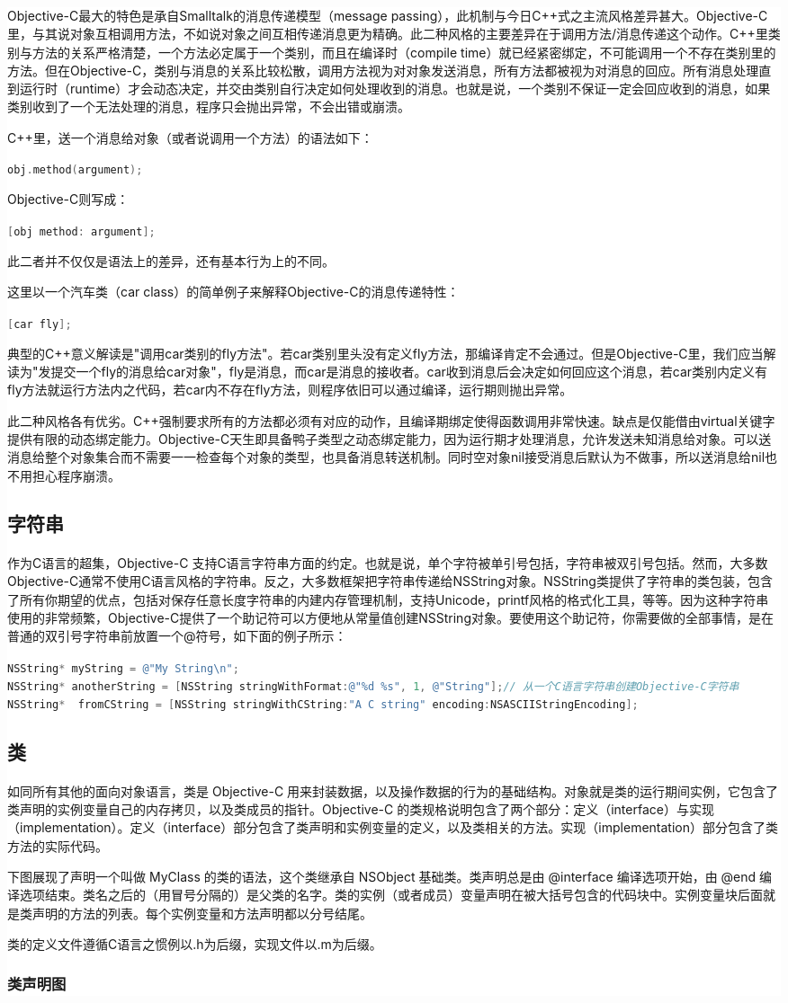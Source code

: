Objective-C最大的特色是承自Smalltalk的消息传递模型（message passing），此机制与今日C++式之主流风格差异甚大。Objective-C里，与其说对象互相调用方法，不如说对象之间互相传递消息更为精确。此二种风格的主要差异在于调用方法/消息传递这个动作。C++里类别与方法的关系严格清楚，一个方法必定属于一个类别，而且在编译时（compile time）就已经紧密绑定，不可能调用一个不存在类别里的方法。但在Objective-C，类别与消息的关系比较松散，调用方法视为对对象发送消息，所有方法都被视为对消息的回应。所有消息处理直到运行时（runtime）才会动态决定，并交由类别自行决定如何处理收到的消息。也就是说，一个类别不保证一定会回应收到的消息，如果类别收到了一个无法处理的消息，程序只会抛出异常，不会出错或崩溃。

C++里，送一个消息给对象（或者说调用一个方法）的语法如下：

```cpp
obj.method(argument);
```

Objective-C则写成：

```objectivec
[obj method: argument];
```

此二者并不仅仅是语法上的差异，还有基本行为上的不同。

这里以一个汽车类（car class）的简单例子来解释Objective-C的消息传递特性：

```objectivec
[car fly];
```

典型的C++意义解读是"调用car类别的fly方法"。若car类别里头没有定义fly方法，那编译肯定不会通过。但是Objective-C里，我们应当解读为"发提交一个fly的消息给car对象"，fly是消息，而car是消息的接收者。car收到消息后会决定如何回应这个消息，若car类别内定义有fly方法就运行方法内之代码，若car内不存在fly方法，则程序依旧可以通过编译，运行期则抛出异常。

此二种风格各有优劣。C++强制要求所有的方法都必须有对应的动作，且编译期绑定使得函数调用非常快速。缺点是仅能借由virtual关键字提供有限的动态绑定能力。Objective-C天生即具备鸭子类型之动态绑定能力，因为运行期才处理消息，允许发送未知消息给对象。可以送消息给整个对象集合而不需要一一检查每个对象的类型，也具备消息转送机制。同时空对象nil接受消息后默认为不做事，所以送消息给nil也不用担心程序崩溃。

## 字符串

作为C语言的超集，Objective-C 支持C语言字符串方面的约定。也就是说，单个字符被单引号包括，字符串被双引号包括。然而，大多数Objective-C通常不使用C语言风格的字符串。反之，大多数框架把字符串传递给NSString对象。NSString类提供了字符串的类包装，包含了所有你期望的优点，包括对保存任意长度字符串的内建内存管理机制，支持Unicode，printf风格的格式化工具，等等。因为这种字符串使用的非常频繁，Objective-C提供了一个助记符可以方便地从常量值创建NSString对象。要使用这个助记符，你需要做的全部事情，是在普通的双引号字符串前放置一个@符号，如下面的例子所示：

```objectivec
NSString* myString = @"My String\n";
NSString* anotherString = [NSString stringWithFormat:@"%d %s", 1, @"String"];// 从一个C语言字符串创建Objective-C字符串
NSString*  fromCString = [NSString stringWithCString:"A C string" encoding:NSASCIIStringEncoding];
```

## 类

如同所有其他的面向对象语言，类是 Objective-C 用来封装数据，以及操作数据的行为的基础结构。对象就是类的运行期间实例，它包含了类声明的实例变量自己的内存拷贝，以及类成员的指针。Objective-C 的类规格说明包含了两个部分：定义（interface）与实现（implementation）。定义（interface）部分包含了类声明和实例变量的定义，以及类相关的方法。实现（implementation）部分包含了类方法的实际代码。

下图展现了声明一个叫做 MyClass 的类的语法，这个类继承自 NSObject 基础类。类声明总是由 @interface 编译选项开始，由 @end 编译选项结束。类名之后的（用冒号分隔的）是父类的名字。类的实例（或者成员）变量声明在被大括号包含的代码块中。实例变量块后面就是类声明的方法的列表。每个实例变量和方法声明都以分号结尾。

类的定义文件遵循C语言之惯例以.h为后缀，实现文件以.m为后缀。

### 类声明图
